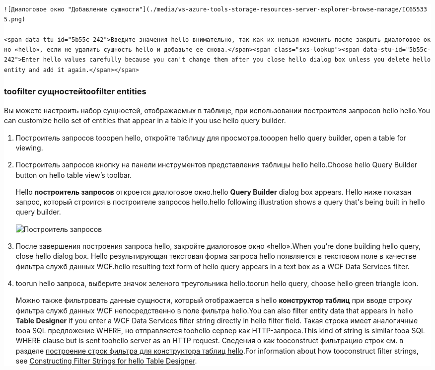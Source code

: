     ![Диалоговое окно "Добавление сущности"](./media/vs-azure-tools-storage-resources-server-explorer-browse-manage/IC655335.png)
   
    <span data-ttu-id="5b55c-242">Введите значения hello внимательно, так как их нельзя изменить после закрыть диалоговое окно «hello», если не удалить сущность hello и добавьте ее снова.</span><span class="sxs-lookup"><span data-stu-id="5b55c-242">Enter hello values carefully because you can't change them after you close hello dialog box unless you delete hello entity and add it again.</span></span>

### <a name="toofilter-entities"></a><span data-ttu-id="5b55c-243">toofilter сущностей</span><span class="sxs-lookup"><span data-stu-id="5b55c-243">toofilter entities</span></span>
<span data-ttu-id="5b55c-244">Вы можете настроить набор сущностей, отображаемых в таблице, при использовании построителя запросов hello hello.</span><span class="sxs-lookup"><span data-stu-id="5b55c-244">You can customize hello set of entities that appear in a table if you use hello query builder.</span></span>

1. <span data-ttu-id="5b55c-245">Построитель запросов tooopen hello, откройте таблицу для просмотра.</span><span class="sxs-lookup"><span data-stu-id="5b55c-245">tooopen hello query builder, open a table for viewing.</span></span>
2. <span data-ttu-id="5b55c-246">Построитель запросов кнопку на панели инструментов представления таблицы hello hello.</span><span class="sxs-lookup"><span data-stu-id="5b55c-246">Choose hello Query Builder button on hello table view’s toolbar.</span></span>
   
    <span data-ttu-id="5b55c-247">Hello **построитель запросов** откроется диалоговое окно.</span><span class="sxs-lookup"><span data-stu-id="5b55c-247">hello **Query Builder** dialog box appears.</span></span> <span data-ttu-id="5b55c-248">Hello ниже показан запрос, который строится в построителе запросов hello.</span><span class="sxs-lookup"><span data-stu-id="5b55c-248">hello following illustration shows a query that's being built in hello query builder.</span></span>
   
    ![Построитель запросов](./media/vs-azure-tools-storage-resources-server-explorer-browse-manage/IC652231.png)
3. <span data-ttu-id="5b55c-250">После завершения построения запроса hello, закройте диалоговое окно «hello».</span><span class="sxs-lookup"><span data-stu-id="5b55c-250">When you’re done building hello query, close hello dialog box.</span></span> <span data-ttu-id="5b55c-251">Hello результирующая текстовая форма запроса hello появляется в текстовом поле в качестве фильтра служб данных WCF.</span><span class="sxs-lookup"><span data-stu-id="5b55c-251">hello resulting text form of hello query appears in a text box as a WCF Data Services filter.</span></span>
4. <span data-ttu-id="5b55c-252">toorun hello запроса, выберите значок зеленого треугольника hello.</span><span class="sxs-lookup"><span data-stu-id="5b55c-252">toorun hello query, choose hello green triangle icon.</span></span>
   
    <span data-ttu-id="5b55c-253">Можно также фильтровать данные сущности, который отображается в hello **конструктор таблиц** при вводе строку фильтра служб данных WCF непосредственно в поле фильтра hello.</span><span class="sxs-lookup"><span data-stu-id="5b55c-253">You can also filter entity data that appears in hello **Table Designer** if you enter a WCF Data Services filter string directly in hello filter field.</span></span> <span data-ttu-id="5b55c-254">Такая строка имеет аналогичные tooa SQL предложение WHERE, но отправляется toohello сервер как HTTP-запроса.</span><span class="sxs-lookup"><span data-stu-id="5b55c-254">This kind of string is similar tooa SQL WHERE clause but is sent toohello server as an HTTP request.</span></span> <span data-ttu-id="5b55c-255">Сведения о как tooconstruct фильтрацию строк см. в разделе [построение строк фильтра для конструктора таблиц hello](https://msdn.microsoft.com/library/azure/ff683669.aspx).</span><span class="sxs-lookup"><span data-stu-id="5b55c-255">For information about how tooconstruct filter strings, see [Constructing Filter Strings for hello Table Designer](https://msdn.microsoft.com/library/azure/ff683669.aspx).</span></span>
   